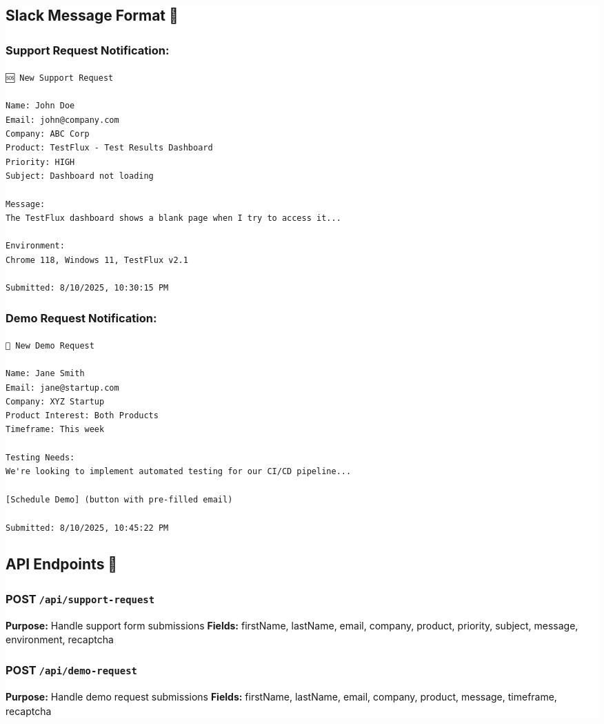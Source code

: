 ## Slack Message Format 💬

### Support Request Notification:
```
🆘 New Support Request

Name: John Doe
Email: john@company.com
Company: ABC Corp
Product: TestFlux - Test Results Dashboard
Priority: HIGH
Subject: Dashboard not loading

Message:
The TestFlux dashboard shows a blank page when I try to access it...

Environment:
Chrome 118, Windows 11, TestFlux v2.1

Submitted: 8/10/2025, 10:30:15 PM
```

### Demo Request Notification:
```
🎯 New Demo Request

Name: Jane Smith  
Email: jane@startup.com
Company: XYZ Startup
Product Interest: Both Products
Timeframe: This week

Testing Needs:
We're looking to implement automated testing for our CI/CD pipeline...

[Schedule Demo] (button with pre-filled email)

Submitted: 8/10/2025, 10:45:22 PM
```

## API Endpoints 🔌

### POST `/api/support-request`
**Purpose:** Handle support form submissions
**Fields:** firstName, lastName, email, company, product, priority, subject, message, environment, recaptcha

### POST `/api/demo-request`  
**Purpose:** Handle demo request submissions
**Fields:** firstName, lastName, email, company, product, message, timeframe, recaptcha
